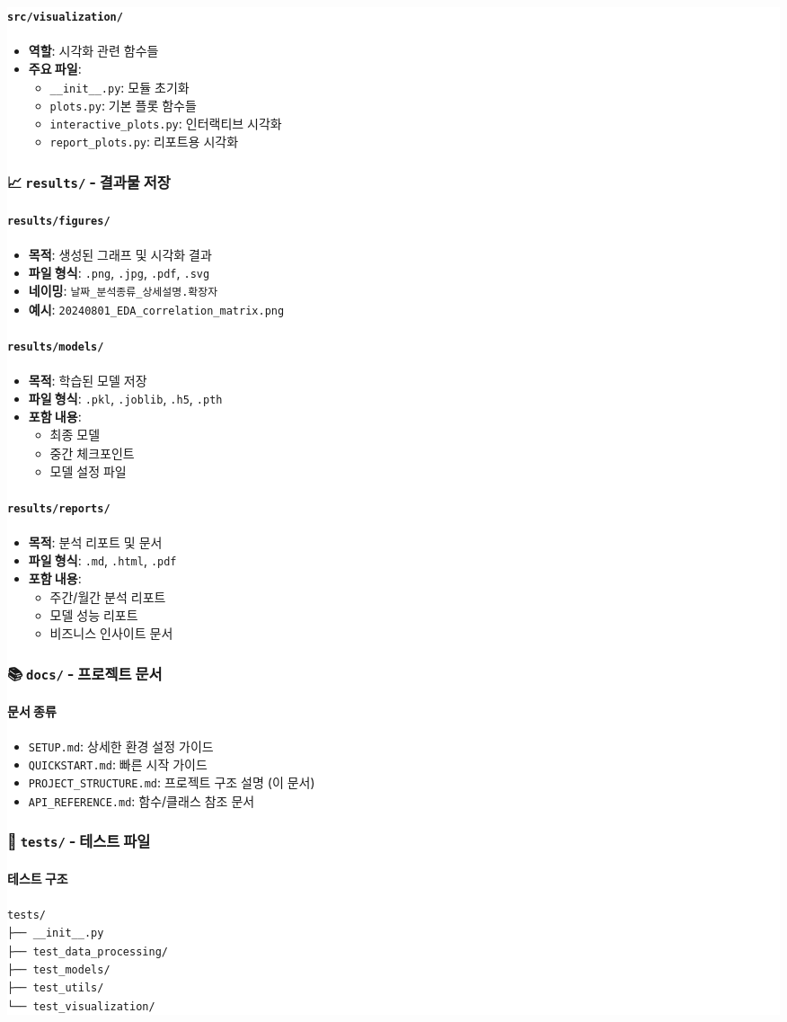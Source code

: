 #### `src/visualization/`
- **역할**: 시각화 관련 함수들
- **주요 파일**:
  - `__init__.py`: 모듈 초기화
  - `plots.py`: 기본 플롯 함수들
  - `interactive_plots.py`: 인터랙티브 시각화
  - `report_plots.py`: 리포트용 시각화

### 📈 `results/` - 결과물 저장

#### `results/figures/`
- **목적**: 생성된 그래프 및 시각화 결과
- **파일 형식**: `.png`, `.jpg`, `.pdf`, `.svg`
- **네이밍**: `날짜_분석종류_상세설명.확장자`
- **예시**: `20240801_EDA_correlation_matrix.png`

#### `results/models/`
- **목적**: 학습된 모델 저장
- **파일 형식**: `.pkl`, `.joblib`, `.h5`, `.pth`
- **포함 내용**:
  - 최종 모델
  - 중간 체크포인트
  - 모델 설정 파일

#### `results/reports/`
- **목적**: 분석 리포트 및 문서
- **파일 형식**: `.md`, `.html`, `.pdf`
- **포함 내용**:
  - 주간/월간 분석 리포트
  - 모델 성능 리포트
  - 비즈니스 인사이트 문서

### 📚 `docs/` - 프로젝트 문서

#### 문서 종류
- `SETUP.md`: 상세한 환경 설정 가이드
- `QUICKSTART.md`: 빠른 시작 가이드
- `PROJECT_STRUCTURE.md`: 프로젝트 구조 설명 (이 문서)
- `API_REFERENCE.md`: 함수/클래스 참조 문서

### 🧪 `tests/` - 테스트 파일

#### 테스트 구조
```
tests/
├── __init__.py
├── test_data_processing/
├── test_models/
├── test_utils/
└── test_visualization/
```

